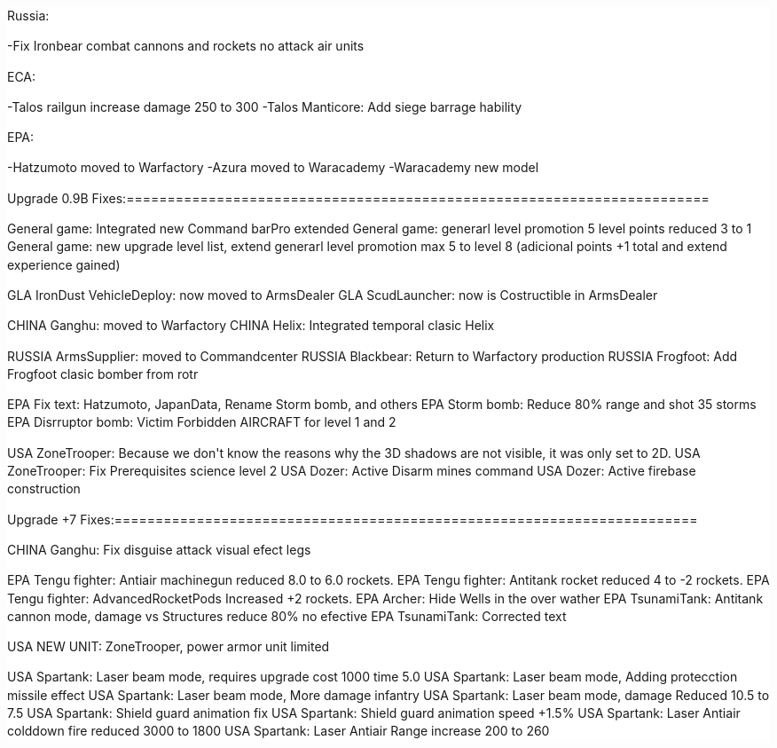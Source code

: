 Russia:

-Fix Ironbear combat cannons and rockets no attack air units

ECA:

-Talos railgun increase damage 250 to 300
-Talos Manticore: Add siege barrage hability

EPA:

-Hatzumoto moved to Warfactory
-Azura moved to Waracademy
-Waracademy new model

Upgrade 0.9B Fixes:=======================================================================

General game: Integrated new Command barPro extended
General game: generarl level promotion 5 level points reduced 3 to 1
General game: new upgrade level list, extend generarl level promotion max 5 to level 8 (adicional points +1 total and extend experience gained)

GLA IronDust VehicleDeploy: now moved to ArmsDealer
GLA ScudLauncher: now is Costructible in ArmsDealer

CHINA Ganghu: moved to Warfactory
CHINA Helix: Integrated temporal clasic Helix

RUSSIA ArmsSupplier: moved to Commandcenter
RUSSIA Blackbear: Return to Warfactory production
RUSSIA Frogfoot: Add Frogfoot clasic bomber from rotr

EPA Fix text: Hatzumoto, JapanData, Rename Storm bomb, and others
EPA Storm bomb: Reduce 80% range and shot 35 storms
EPA Disrruptor bomb: Victim Forbidden AIRCRAFT for level 1 and 2

USA ZoneTrooper: Because we don't know the reasons why the 3D shadows are not visible, it was only set to 2D.
USA ZoneTrooper: Fix Prerequisites science level 2
USA Dozer: Active Disarm mines command
USA Dozer: Active firebase construction

Upgrade +7 Fixes:=======================================================================

CHINA Ganghu: Fix disguise attack visual efect legs

EPA Tengu fighter: Antiair machinegun reduced 8.0 to 6.0 rockets.
EPA Tengu fighter: Antitank rocket reduced 4 to -2 rockets.
EPA Tengu fighter: AdvancedRocketPods Increased +2 rockets.
EPA Archer: Hide Wells in the over wather
EPA TsunamiTank: Antitank cannon mode, damage vs Structures reduce 80% no efective
EPA TsunamiTank: Corrected text

USA NEW UNIT: ZoneTrooper, power armor unit limited

USA Spartank: Laser beam mode, requires upgrade cost 1000 time 5.0
USA Spartank: Laser beam mode, Adding protecction missile effect
USA Spartank: Laser beam mode, More damage infantry
USA Spartank: Laser beam mode, damage Reduced 10.5 to 7.5
USA Spartank: Shield guard animation fix
USA Spartank: Shield guard animation speed +1.5%
USA Spartank: Laser Antiair colddown fire reduced 3000 to 1800
USA Spartank: Laser Antiair Range increase 200 to 260
